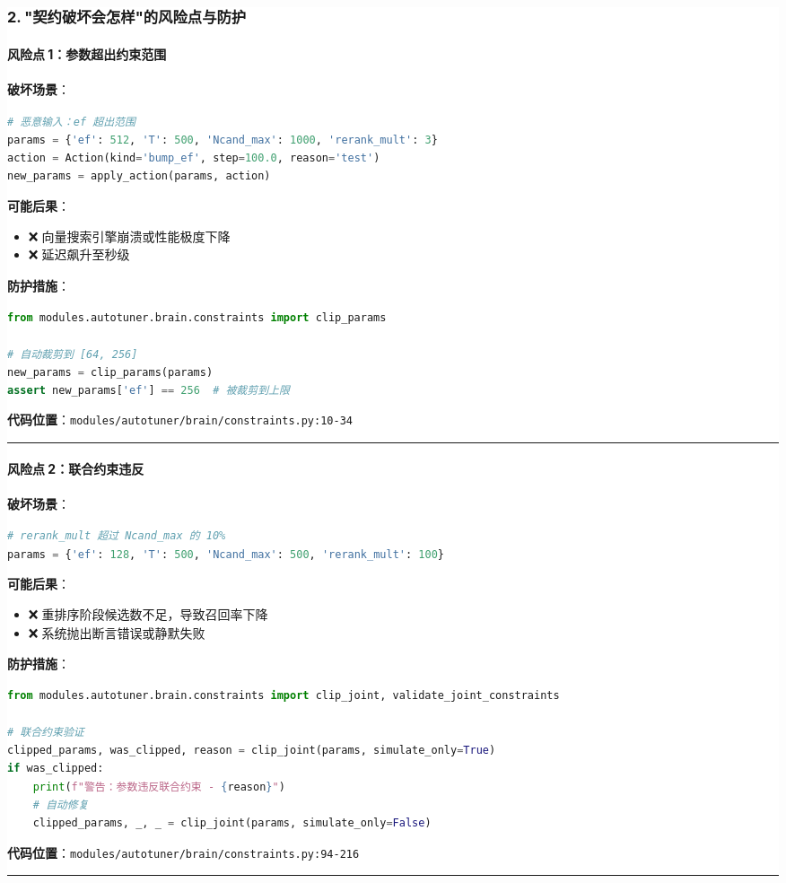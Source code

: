 
### 2. "契约破坏会怎样"的风险点与防护

#### 风险点 1：参数超出约束范围

**破坏场景**：
```python
# 恶意输入：ef 超出范围
params = {'ef': 512, 'T': 500, 'Ncand_max': 1000, 'rerank_mult': 3}
action = Action(kind='bump_ef', step=100.0, reason='test')
new_params = apply_action(params, action)
```

**可能后果**：
- ❌ 向量搜索引擎崩溃或性能极度下降
- ❌ 延迟飙升至秒级

**防护措施**：
```python
from modules.autotuner.brain.constraints import clip_params

# 自动裁剪到 [64, 256]
new_params = clip_params(params)
assert new_params['ef'] == 256  # 被裁剪到上限
```

**代码位置**：`modules/autotuner/brain/constraints.py:10-34`

---

#### 风险点 2：联合约束违反

**破坏场景**：
```python
# rerank_mult 超过 Ncand_max 的 10%
params = {'ef': 128, 'T': 500, 'Ncand_max': 500, 'rerank_mult': 100}
```

**可能后果**：
- ❌ 重排序阶段候选数不足，导致召回率下降
- ❌ 系统抛出断言错误或静默失败

**防护措施**：
```python
from modules.autotuner.brain.constraints import clip_joint, validate_joint_constraints

# 联合约束验证
clipped_params, was_clipped, reason = clip_joint(params, simulate_only=True)
if was_clipped:
    print(f"警告：参数违反联合约束 - {reason}")
    # 自动修复
    clipped_params, _, _ = clip_joint(params, simulate_only=False)
```

**代码位置**：`modules/autotuner/brain/constraints.py:94-216`

---
